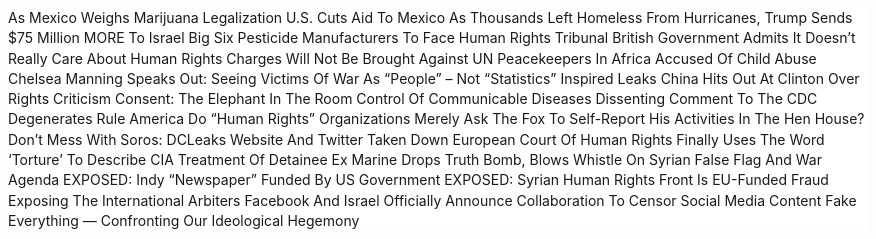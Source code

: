 </tr>
<tr>
<td width="556">As Mexico Weighs Marijuana Legalization U.S. Cuts Aid To Mexico</td>
</tr>
<tr>
<td width="556">As Thousands Left Homeless From Hurricanes, Trump Sends $75 Million MORE To Israel</td>
</tr>
<tr>
<td width="556">Big Six Pesticide Manufacturers To Face Human Rights Tribunal</td>
</tr>
<tr>
<td width="556">British Government Admits It Doesn’t Really Care About Human Rights</td>
</tr>
<tr>
<td width="556">Charges Will Not Be Brought Against UN Peacekeepers In Africa Accused Of Child Abuse</td>
</tr>
<tr>
<td width="556">Chelsea Manning Speaks Out: Seeing Victims Of War As “People” – Not “Statistics” Inspired Leaks</td>
</tr>
<tr>
<td width="556">China Hits Out At Clinton Over Rights Criticism</td>
</tr>
<tr>
<td width="556">Consent: The Elephant In The Room</td>
</tr>
<tr>
<td width="556">Control Of Communicable Diseases Dissenting Comment To The CDC</td>
</tr>
<tr>
<td width="556">Degenerates Rule America</td>
</tr>
<tr>
<td width="556">Do “Human Rights” Organizations Merely Ask The Fox To Self-Report His Activities In The Hen House?</td>
</tr>
<tr>
<td width="556">Don’t Mess With Soros: DCLeaks Website And Twitter Taken Down</td>
</tr>
<tr>
<td width="556">European Court Of Human Rights Finally Uses The Word ‘Torture’ To Describe CIA Treatment Of Detainee</td>
</tr>
<tr>
<td width="556">Ex Marine Drops Truth Bomb, Blows Whistle On Syrian False Flag And War Agenda</td>
</tr>
<tr>
<td width="556">EXPOSED: Indy “Newspaper” Funded By US Government</td>
</tr>
<tr>
<td width="556">EXPOSED: Syrian Human Rights Front Is EU-Funded Fraud</td>
</tr>
<tr>
<td width="556">Exposing The International Arbiters</td>
</tr>
<tr>
<td width="556">Facebook And Israel Officially Announce Collaboration To Censor Social Media Content</td>
</tr>
<tr>
<td width="556">Fake Everything — Confronting Our Ideological Hegemony</td>
</tr>